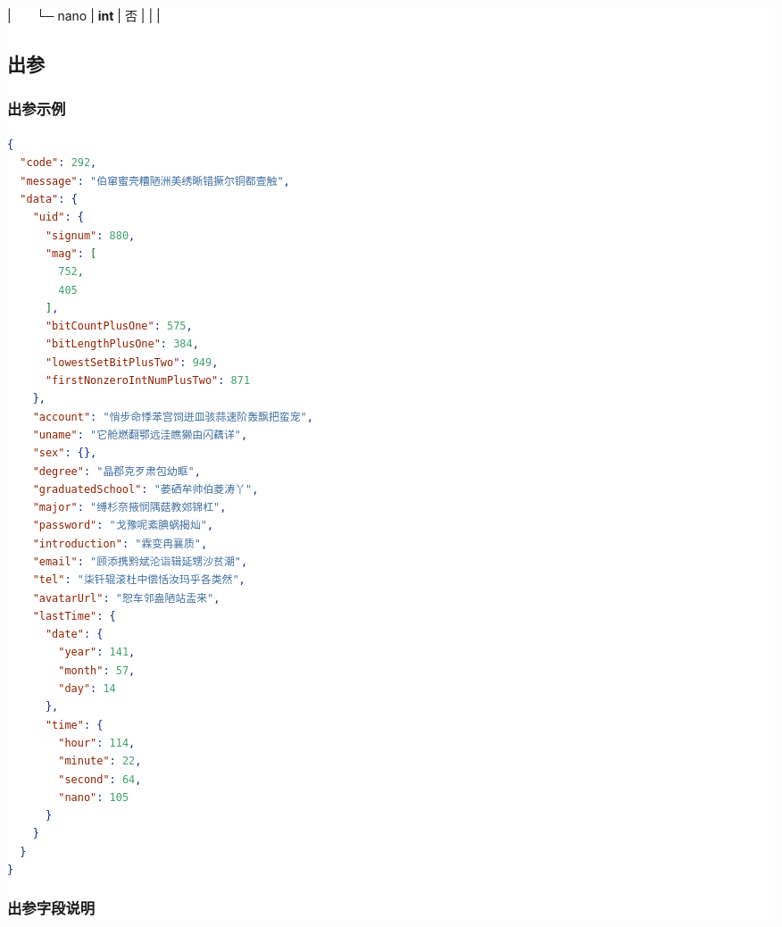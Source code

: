|&ensp;&ensp;&ensp;&ensp;└─ nano     | **int**     | 否  |   |   |

## 出参
### 出参示例
```json
{
  "code": 292,
  "message": "伯窜蜜壳糟陋洲美绣晰错撅尔铜都壹触",
  "data": {
    "uid": {
      "signum": 880,
      "mag": [
        752,
        405
      ],
      "bitCountPlusOne": 575,
      "bitLengthPlusOne": 384,
      "lowestSetBitPlusTwo": 949,
      "firstNonzeroIntNumPlusTwo": 871
    },
    "account": "悄步命悸苯宫饲迸皿骇蒜速阶轰飘把蛮宠",
    "uname": "它舱燃翻鄂远洼瞧獭由闪藕详",
    "sex": {},
    "degree": "晶郡克歹肃包幼眶",
    "graduatedSchool": "萎硒牟帅伯菱涛丫",
    "major": "缚杉奈掖悯隅菇教郊锦杠",
    "password": "戈豫呢紊腆蜗揭灿",
    "introduction": "霖变冉襄质",
    "email": "顾添携黔斌沦诣辑延甥沙贫潮",
    "tel": "柒钎辊滚杜中偿恬汝玛乎各类然",
    "avatarUrl": "恕车邻盎陋站盂来",
    "lastTime": {
      "date": {
        "year": 141,
        "month": 57,
        "day": 14
      },
      "time": {
        "hour": 114,
        "minute": 22,
        "second": 64,
        "nano": 105
      }
    }
  }
}
```


### 出参字段说明
